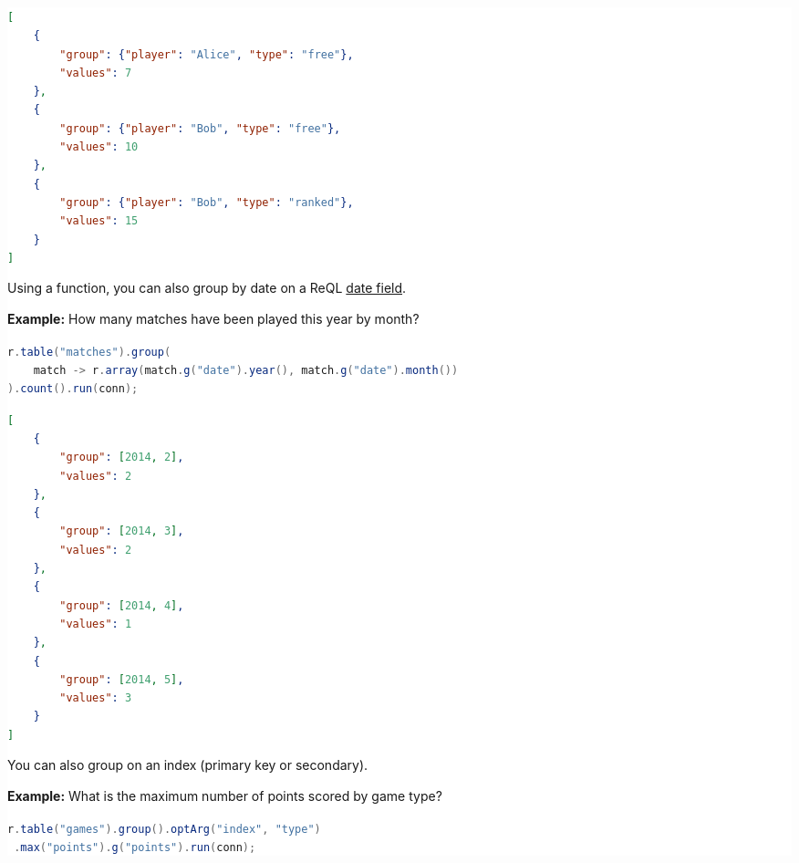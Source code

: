 ```json
[
    {
        "group": {"player": "Alice", "type": "free"},
        "values": 7
    },
    {
        "group": {"player": "Bob", "type": "free"},
        "values": 10
    },
    {
        "group": {"player": "Bob", "type": "ranked"},
        "values": 15
    }
]
```

Using a function, you can also group by date on a ReQL [date field](/docs/dates-and-times/javascript/).

__Example:__ How many matches have been played this year by month?

```java
r.table("matches").group(
    match -> r.array(match.g("date").year(), match.g("date").month())
).count().run(conn);
```

```json
[
    {
        "group": [2014, 2],
        "values": 2
    },
    {
        "group": [2014, 3],
        "values": 2
    },
    {
        "group": [2014, 4],
        "values": 1
    },
    {
        "group": [2014, 5],
        "values": 3
    }
]
```

You can also group on an index (primary key or secondary).

__Example:__ What is the maximum number of points scored by game type?


```java
r.table("games").group().optArg("index", "type")
 .max("points").g("points").run(conn);
```
